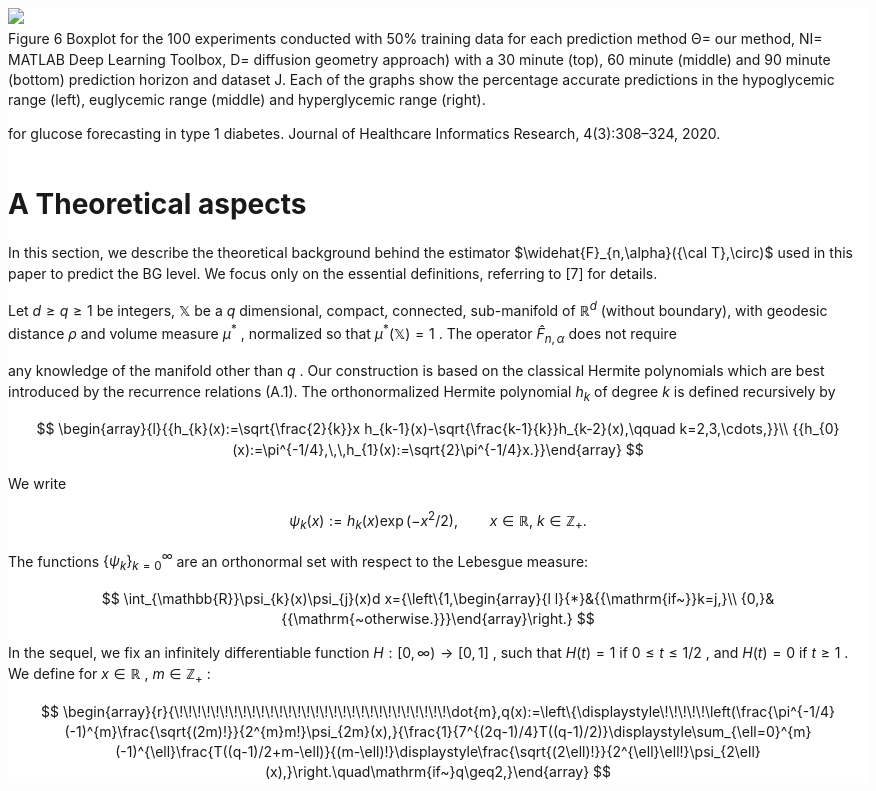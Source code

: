 ![](images/c62278cd020904fc59535fcef84b6886d12e1e3e04db871c61d31429b3e04f7b.jpg)  
Figure 6 Boxplot for the 100 experiments conducted with $50\%$ training data for each prediction method $\mathrm{\Theta}=$ our method, $\mathrm{{NI}=}$ MATLAB Deep Learning Toolbox, $\textrm{D}=$ diffusion geometry approach) with a 30 minute (top), 60 minute (middle) and 90 minute (bottom) prediction horizon and dataset J. Each of the graphs show the percentage accurate predictions in the hypoglycemic range (left), euglycemic range (middle) and hyperglycemic range (right).  

for glucose forecasting in type 1 diabetes. Journal of Healthcare Informatics Research, 4(3):308–324, 2020.  

# A Theoretical aspects  

In this section, we describe the theoretical background behind the estimator $\widehat{F}_{n,\alpha}({\cal T},\circ)$ used in this paper to predict the BG level. We focus only on the essential definitions, referring to [7] for details.  

Let $d\geq q\geq1$ be integers, $\mathbb{X}$ be a $q$ dimensional, compact, connected, sub-manifold of $\mathbb{R}^{d}$ (without boundary), with geodesic distance $\rho$ and volume measure $\mu^{*}$ , normalized so that $\mu^{*}(\mathbb{X})=1$ . The operator $\hat{F}_{n,\alpha}$ does not require  

any knowledge of the manifold other than $q$ . Our construction is based on the classical Hermite polynomials which are best introduced by the recurrence relations (A.1). The orthonormalized Hermite polynomial $h_{k}$ of degree $k$ is defined recursively by  

$$
\begin{array}{l}{{h_{k}(x):=\sqrt{\frac{2}{k}}x h_{k-1}(x)-\sqrt{\frac{k-1}{k}}h_{k-2}(x),\qquad k=2,3,\cdots,}}\\ {{h_{0}(x):=\pi^{-1/4},\,\,h_{1}(x):=\sqrt{2}\pi^{-1/4}x.}}\end{array}
$$  

We write  

$$
\psi_{k}(x):=h_{k}(x)\exp(-x^{2}/2),\qquad x\in\mathbb{R},\ k\in\mathbb{Z}_{+}.
$$  

The functions $\{\psi_{k}\}_{k=0}^{\infty}$ are an orthonormal set with respect to the Lebesgue measure:  

$$
\int_{\mathbb{R}}\psi_{k}(x)\psi_{j}(x)d x={\left\{1,\begin{array}{l l}{*}&{{\mathrm{if~}}k=j,}\\ {0,}&{{\mathrm{~otherwise.}}}\end{array}\right.}
$$  

In the sequel, we fix an infinitely differentiable function $H:[0,\infty)\to[0,1]$ , such that $H(t)=1$ if $0\le t\le1/2$ , and $H(t)=0$ if $t\geq1$ . We define for $x\in\mathbb R$ , $m\in\mathbb{Z}_{+}$ :  

$$
\begin{array}{r}{\!\!\!\!\!\!\!\!\!\!\!\!\!\!\!\!\!\!\!\!\!\!\!\!\!\!\!\!\!\!\dot{m},q(x):=\left\{\displaystyle\!\!\!\!\!\left(\frac{\pi^{-1/4}(-1)^{m}\frac{\sqrt{(2m)!}}{2^{m}m!}\psi_{2m}(x),}{\frac{1}{7^{(2q-1)/4}T((q-1)/2)}\displaystyle\sum_{\ell=0}^{m}(-1)^{\ell}\frac{T((q-1)/2+m-\ell)}{(m-\ell)!}\displaystyle\frac{\sqrt{(2\ell)!}}{2^{\ell}\ell!}\psi_{2\ell}(x),}\right.\quad\mathrm{if~}q\geq2,}\end{array}
$$  
